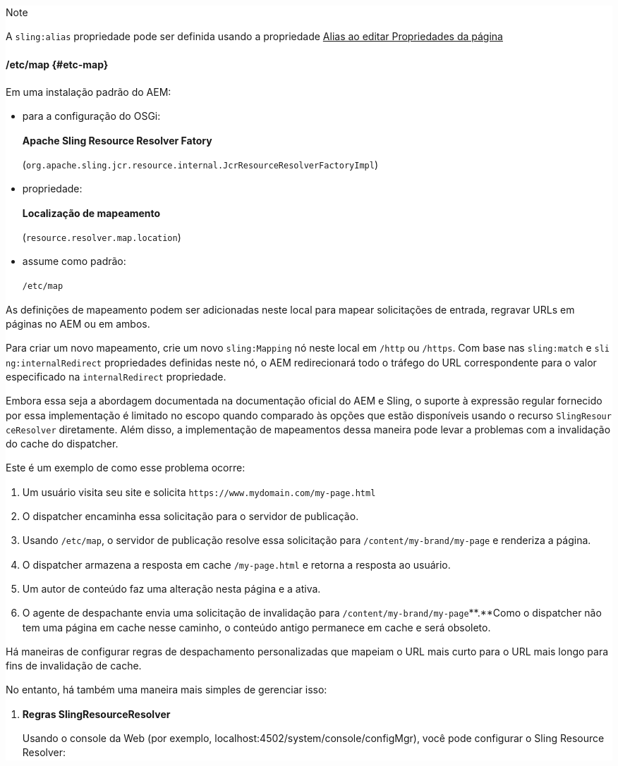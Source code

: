 >[!NOTE]
>
> A `sling:alias` propriedade pode ser definida usando a propriedade [Alias ao editar Propriedades da página](/help/sites-authoring/editing-page-properties.md#advanced)

#### /etc/map {#etc-map}

Em uma instalação padrão do AEM:

* para a configuração do OSGi:

   **Apache Sling Resource Resolver Fatory**

   (`org.apache.sling.jcr.resource.internal.JcrResourceResolverFactoryImpl`)

* propriedade:

   **Localização de mapeamento**

   (`resource.resolver.map.location`)

* assume como padrão:

   `/etc/map`

As definições de mapeamento podem ser adicionadas neste local para mapear solicitações de entrada, regravar URLs em páginas no AEM ou em ambos.

Para criar um novo mapeamento, crie um novo `sling:Mapping` nó neste local em `/http` ou `/https`. Com base nas `sling:match` e `sling:internalRedirect` propriedades definidas neste nó, o AEM redirecionará todo o tráfego do URL correspondente para o valor especificado na `internalRedirect` propriedade.

Embora essa seja a abordagem documentada na documentação oficial do AEM e Sling, o suporte à expressão regular fornecido por essa implementação é limitado no escopo quando comparado às opções que estão disponíveis usando o recurso `SlingResourceResolver` diretamente. Além disso, a implementação de mapeamentos dessa maneira pode levar a problemas com a invalidação do cache do dispatcher.

Este é um exemplo de como esse problema ocorre:

1. Um usuário visita seu site e solicita `https://www.mydomain.com/my-page.html`
1. O dispatcher encaminha essa solicitação para o servidor de publicação.
1. Usando `/etc/map`, o servidor de publicação resolve essa solicitação para `/content/my-brand/my-page` e renderiza a página.

1. O dispatcher armazena a resposta em cache `/my-page.html` e retorna a resposta ao usuário.
1. Um autor de conteúdo faz uma alteração nesta página e a ativa.
1. O agente de despachante envia uma solicitação de invalidação para `/content/my-brand/my-page`**.**Como o dispatcher não tem uma página em cache nesse caminho, o conteúdo antigo permanece em cache e será obsoleto.

Há maneiras de configurar regras de despachamento personalizadas que mapeiam o URL mais curto para o URL mais longo para fins de invalidação de cache.

No entanto, há também uma maneira mais simples de gerenciar isso:

1. **Regras SlingResourceResolver**

   Usando o console da Web (por exemplo, localhost:4502/system/console/configMgr), você pode configurar o Sling Resource Resolver:
